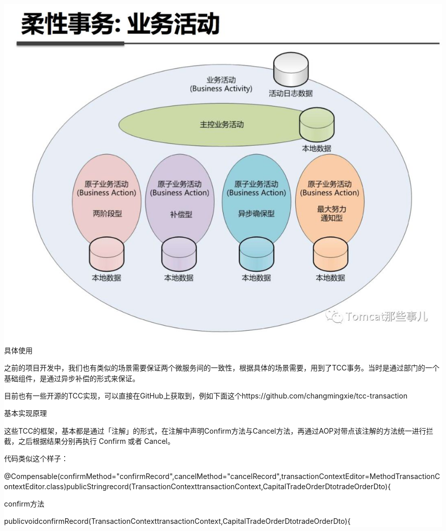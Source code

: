 ![e52842e18947572539df746f8b504eb0.jpg](/img/23be9978eaff02c99edae362d09f5e4e.jpg) 

具体使用

之前的项目开发中，我们也有类似的场景需要保证两个微服务间的一致性，根据具体的场景需要，用到了TCC事务。当时是通过部门的一个基础组件，是通过异步补偿的形式来保证。

目前也有一些开源的TCC实现，可以直接在GitHub上获取到，例如下面这个https://github.com/changmingxie/tcc-transaction

基本实现原理

这些TCC的框架，基本都是通过「注解」的形式，在注解中声明Confirm方法与Cancel方法，再通过AOP对带点该注解的方法统一进行拦截，之后根据结果分别再执行 Confirm 或者 Cancel。

代码类似这个样子：

@Compensable(confirmMethod="confirmRecord",cancelMethod="cancelRecord",transactionContextEditor=MethodTransactionContextEditor.class)publicStringrecord(TransactionContexttransactionContext,CapitalTradeOrderDtotradeOrderDto){

confirm方法

publicvoidconfirmRecord(TransactionContexttransactionContext,CapitalTradeOrderDtotradeOrderDto){
